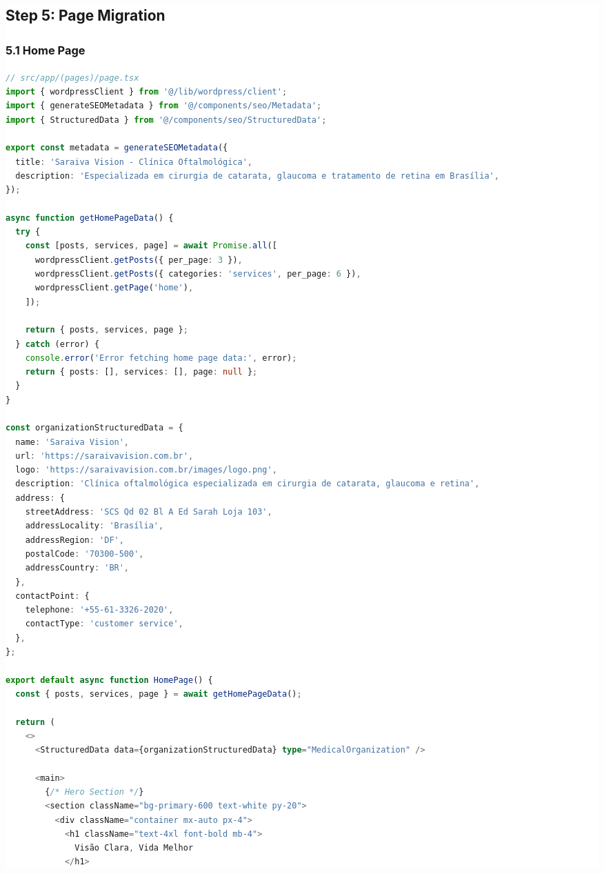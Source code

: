 ## Step 5: Page Migration

### 5.1 Home Page
```typescript
// src/app/(pages)/page.tsx
import { wordpressClient } from '@/lib/wordpress/client';
import { generateSEOMetadata } from '@/components/seo/Metadata';
import { StructuredData } from '@/components/seo/StructuredData';

export const metadata = generateSEOMetadata({
  title: 'Saraiva Vision - Clínica Oftalmológica',
  description: 'Especializada em cirurgia de catarata, glaucoma e tratamento de retina em Brasília',
});

async function getHomePageData() {
  try {
    const [posts, services, page] = await Promise.all([
      wordpressClient.getPosts({ per_page: 3 }),
      wordpressClient.getPosts({ categories: 'services', per_page: 6 }),
      wordpressClient.getPage('home'),
    ]);

    return { posts, services, page };
  } catch (error) {
    console.error('Error fetching home page data:', error);
    return { posts: [], services: [], page: null };
  }
}

const organizationStructuredData = {
  name: 'Saraiva Vision',
  url: 'https://saraivavision.com.br',
  logo: 'https://saraivavision.com.br/images/logo.png',
  description: 'Clínica oftalmológica especializada em cirurgia de catarata, glaucoma e retina',
  address: {
    streetAddress: 'SCS Qd 02 Bl A Ed Sarah Loja 103',
    addressLocality: 'Brasília',
    addressRegion: 'DF',
    postalCode: '70300-500',
    addressCountry: 'BR',
  },
  contactPoint: {
    telephone: '+55-61-3326-2020',
    contactType: 'customer service',
  },
};

export default async function HomePage() {
  const { posts, services, page } = await getHomePageData();

  return (
    <>
      <StructuredData data={organizationStructuredData} type="MedicalOrganization" />

      <main>
        {/* Hero Section */}
        <section className="bg-primary-600 text-white py-20">
          <div className="container mx-auto px-4">
            <h1 className="text-4xl font-bold mb-4">
              Visão Clara, Vida Melhor
            </h1>
```